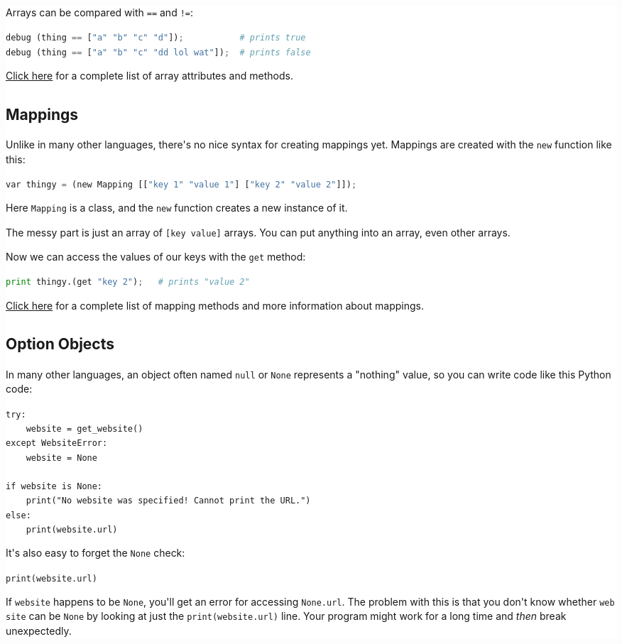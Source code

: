Arrays can be compared with `==` and `!=`:

```python
debug (thing == ["a" "b" "c" "d"]);           # prints true
debug (thing == ["a" "b" "c" "dd lol wat"]);  # prints false
```

[Click here](builtins.md#array) for a complete list of array attributes and
methods.


## Mappings

Unlike in many other languages, there's no nice syntax for creating mappings
yet. Mappings are created with the `new` function like this:

```python
var thingy = (new Mapping [["key 1" "value 1"] ["key 2" "value 2"]]);
```

Here `Mapping` is a class, and the `new` function creates a new instance of it.

The messy part is just an array of `[key value]` arrays. You can put anything
into an array, even other arrays.

Now we can access the values of our keys with the `get` method:

```python
print thingy.(get "key 2");   # prints "value 2"
```

[Click here](builtins.md#mapping) for a complete list of mapping methods and
more information about mappings.


## Option Objects

In many other languages, an object often named `null` or `None` represents a
"nothing" value, so you can write code like this Python code:

```python3
try:
    website = get_website()
except WebsiteError:
    website = None

if website is None:
    print("No website was specified! Cannot print the URL.")
else:
    print(website.url)
```

It's also easy to forget the `None` check:

```python3
print(website.url)
```

If `website` happens to be `None`, you'll get an error for accessing
`None.url`. The problem with this is that you don't know whether `website` can
be `None` by looking at just the `print(website.url)` line. Your program might
work for a long time and *then* break unexpectedly.
